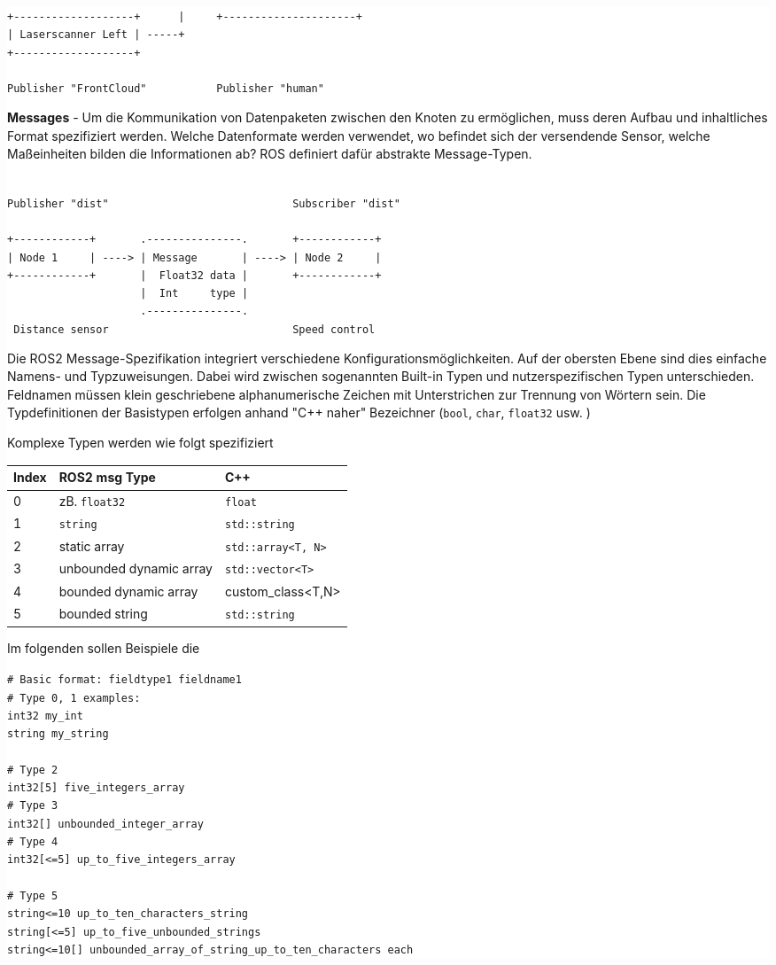 ```ascii
+-------------------+      |     +---------------------+
| Laserscanner Left | -----+
+-------------------+

Publisher "FrontCloud"           Publisher "human"

```

**Messages** - Um die Kommunikation von Datenpaketen zwischen den Knoten zu ermöglichen, muss deren Aufbau und inhaltliches Format spezifiziert werden. Welche Datenformate werden verwendet, wo befindet sich der versendende Sensor, welche Maßeinheiten bilden die Informationen ab? ROS definiert dafür abstrakte Message-Typen.


```ascii

Publisher "dist"                             Subscriber "dist"

+------------+       .---------------.       +------------+
| Node 1     | ----> | Message       | ----> | Node 2     |
+------------+       |  Float32 data |       +------------+
                     |  Int     type |
                     .---------------.
 Distance sensor                             Speed control
```

Die ROS2 Message-Spezifikation integriert verschiedene Konfigurationsmöglichkeiten. Auf der obersten Ebene sind dies einfache Namens- und Typzuweisungen. Dabei wird zwischen sogenannten Built-in Typen und nutzerspezifischen Typen unterschieden. Feldnamen müssen klein geschriebene alphanumerische Zeichen mit Unterstrichen zur Trennung von Wörtern sein. Die Typdefinitionen der Basistypen erfolgen anhand "C++ naher" Bezeichner (`bool`, `char`, `float32` usw. )

Komplexe Typen werden wie folgt spezifiziert

| Index | ROS2 msg Type           | C++                |
|:------|:------------------------|:-------------------|
| 0     | zB. `float32`           | `float`            |
| 1     | `string`                | `std::string`      |
| 2     | static array            | `std::array<T, N>` |
| 3     | unbounded dynamic array | `std::vector<T>`   |
| 4     | bounded dynamic array   | custom_class<T,N>  |
| 5     | bounded string          | `std::string`      |


Im folgenden sollen Beispiele die

```
# Basic format: fieldtype1 fieldname1
# Type 0, 1 examples:
int32 my_int
string my_string

# Type 2
int32[5] five_integers_array
# Type 3
int32[] unbounded_integer_array
# Type 4
int32[<=5] up_to_five_integers_array

# Type 5
string<=10 up_to_ten_characters_string
string[<=5] up_to_five_unbounded_strings
string<=10[] unbounded_array_of_string_up_to_ten_characters each
```

[^1]: TDP des Teams AutonOhm, 2019
[^2]: Willow Garage, http://www.willowgarage.com/blog/2010/04/27/reinventing-wheel, 2010
[^2]: Analyse und Vergleich von Frameworks für die Implementierung von Robotikanwendungen / Sebastian Zug ... Fakultät für Informatik, Otto-von-Guericke-Universität Magdeburg Zug, Sebastin ; Poltrock, Thomas ; Penzlin, Felix ; Walter, Christoph ; Hochgeschwender, Nico; 2013; [Link](http://digital.bibliothek.uni-halle.de/pe/content/titleinfo/2361399)
[^Ref]: The Construct, "ROS2 vs ROS1? Or more like ROS2 + ROS1?" https://www.theconstructsim.com/ros2-vs-ros1/, 2018